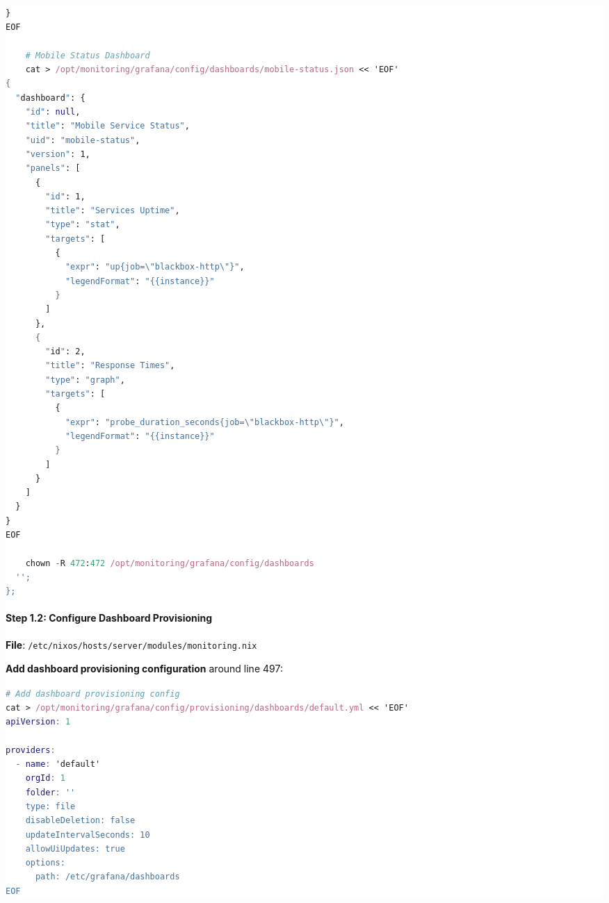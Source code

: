 ```nix
}
EOF

    # Mobile Status Dashboard
    cat > /opt/monitoring/grafana/config/dashboards/mobile-status.json << 'EOF'
{
  "dashboard": {
    "id": null,
    "title": "Mobile Service Status",
    "uid": "mobile-status",
    "version": 1,
    "panels": [
      {
        "id": 1,
        "title": "Services Uptime",
        "type": "stat",
        "targets": [
          {
            "expr": "up{job=\"blackbox-http\"}",
            "legendFormat": "{{instance}}"
          }
        ]
      },
      {
        "id": 2,
        "title": "Response Times",
        "type": "graph",
        "targets": [
          {
            "expr": "probe_duration_seconds{job=\"blackbox-http\"}",
            "legendFormat": "{{instance}}"
          }
        ]
      }
    ]
  }
}
EOF

    chown -R 472:472 /opt/monitoring/grafana/config/dashboards
  '';
};
```

#### Step 1.2: Configure Dashboard Provisioning
**File**: `/etc/nixos/hosts/server/modules/monitoring.nix`

**Add dashboard provisioning configuration** around line 497:
```nix
# Add dashboard provisioning config
cat > /opt/monitoring/grafana/config/provisioning/dashboards/default.yml << 'EOF'
apiVersion: 1

providers:
  - name: 'default'
    orgId: 1
    folder: ''
    type: file
    disableDeletion: false
    updateIntervalSeconds: 10
    allowUiUpdates: true
    options:
      path: /etc/grafana/dashboards
EOF
```